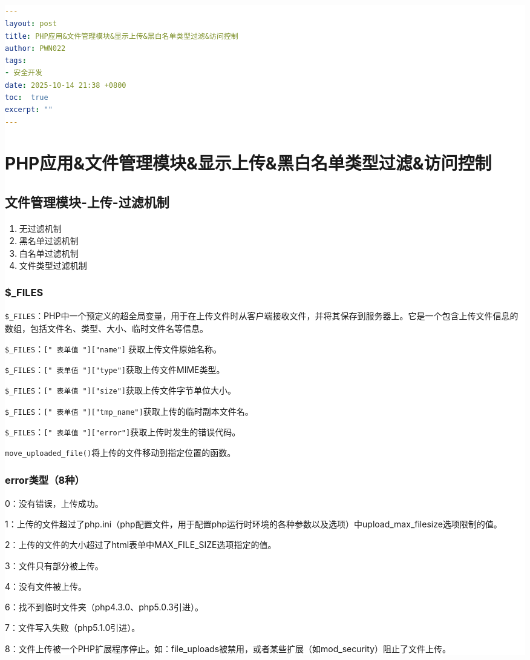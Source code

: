 ```yaml
---
layout: post
title: PHP应用&文件管理模块&显示上传&黑白名单类型过滤&访问控制
author: PWN022
tags:
- 安全开发
date: 2025-10-14 21:38 +0800
toc:  true
excerpt: ""
---
```


# PHP应用&文件管理模块&显示上传&黑白名单类型过滤&访问控制

## 文件管理模块-上传-过滤机制

1. 无过滤机制
2. 黑名单过滤机制
3. 白名单过滤机制
4. 文件类型过滤机制

### $_FILES

`$_FILES`：PHP中一个预定义的超全局变量，用于在上传文件时从客户端接收文件，并将其保存到服务器上。它是一个包含上传文件信息的数组，包括文件名、类型、大小、临时文件名等信息。

`$_FILES`：`[" 表单值 "]["name"]` 获取上传文件原始名称。

`$_FILES`：`[" 表单值 "]["type"]`获取上传文件MIME类型。

`$_FILES`：`[" 表单值 "]["size"]`获取上传文件字节单位大小。

`$_FILES`：`[" 表单值 "]["tmp_name"]`获取上传的临时副本文件名。

`$_FILES`：`[" 表单值 "]["error"]`获取上传时发生的错误代码。

`move_uploaded_file()`将上传的文件移动到指定位置的函数。

### error类型（8种）

0：没有错误，上传成功。

1：上传的文件超过了php.ini（php配置文件，用于配置php运行时环境的各种参数以及选项）中upload_max_filesize选项限制的值。

2：上传的文件的大小超过了html表单中MAX_FILE_SIZE选项指定的值。

3：文件只有部分被上传。

4：没有文件被上传。

6：找不到临时文件夹（php4.3.0、php5.0.3引进）。

7：文件写入失败（php5.1.0引进）。

8：文件上传被一个PHP扩展程序停止。如：file_uploads被禁用，或者某些扩展（如mod_security）阻止了文件上传。
